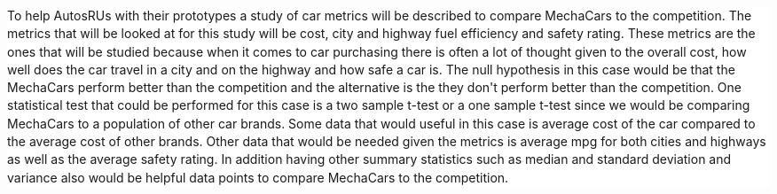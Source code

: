 To help AutosRUs with their prototypes a study of car metrics will be described to compare MechaCars to the competition.  The metrics that will be looked at for this study will be cost, city and highway fuel efficiency and safety rating.  These metrics are the ones that will be studied because when it comes to car purchasing there is often a lot of thought given to the overall cost, how well does the car travel in a city and on the highway and how safe a car is.  The null hypothesis in this case would be that the MechaCars perform better than the competition and the alternative is the they don't perform better than the competition.  One statistical test that could be performed for this case is a two sample t-test or a one sample t-test since we would be comparing MechaCars to a population of other car brands.  Some data that would useful in this case is average cost of the car compared to the average cost of other brands.  Other data that would be needed given the metrics is average mpg for both cities and highways as well as the average safety rating.  In addition having other summary statistics such as median and standard deviation and variance also would be helpful data points to compare MechaCars to the competition.
